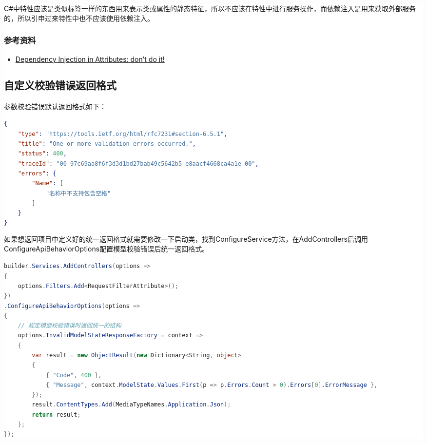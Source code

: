 C#中特性应该是类似标签一样的东西用来表示类或属性的静态特征，所以不应该在特性中进行服务操作，而依赖注入是用来获取外部服务的，所以引申过来特性中也不应该使用依赖注入。



### 参考资料

- [Dependency Injection in Attributes: don’t do it!](https://blogs.cuttingedge.it/steven/posts/2014/dependency-injection-in-attributes-dont-do-it/)



## 自定义校验错误返回格式

参数校验错误默认返回格式如下：

```json
{
    "type": "https://tools.ietf.org/html/rfc7231#section-6.5.1",
    "title": "One or more validation errors occurred.",
    "status": 400,
    "traceId": "00-97c69aa8f6f3d3d1bd27bab49c5642b5-e8aacf4668ca4a1e-00",
    "errors": {
        "Name": [
            "名称中不支持包含空格"
        ]
    }
}
```



如果想返回项目中定义好的统一返回格式就需要修改一下启动类，找到ConfigureService方法，在AddControllers后调用ConfigureApiBehaviorOptions配置模型校验错误后统一返回格式。

```cs
builder.Services.AddControllers(options =>
{
    options.Filters.Add<RequestFilterAttribute>();
})
.ConfigureApiBehaviorOptions(options =>
{
    // 规定模型校验错误时返回统一的结构
    options.InvalidModelStateResponseFactory = context =>
    {
        var result = new ObjectResult(new Dictionary<String, object>
        {
            { "Code", 400 },
            { "Message", context.ModelState.Values.First(p => p.Errors.Count > 0).Errors[0].ErrorMessage },
        });
        result.ContentTypes.Add(MediaTypeNames.Application.Json);
        return result;
    };
});
```
